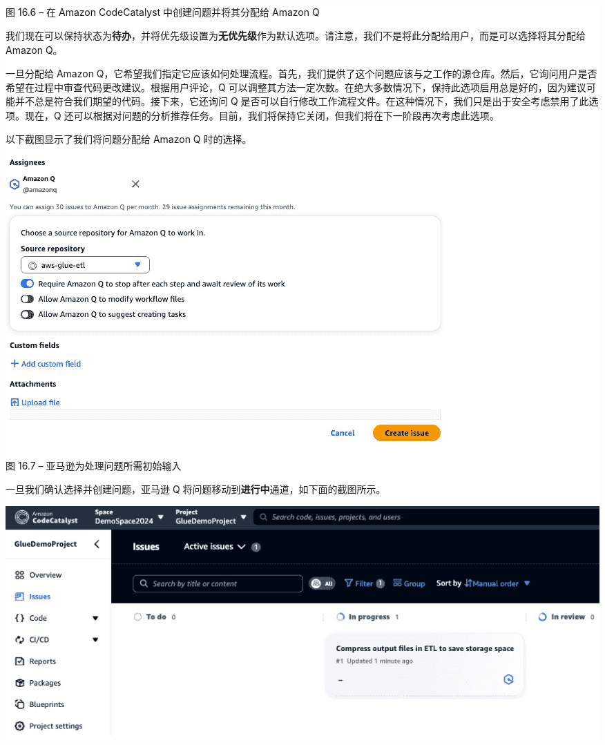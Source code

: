 
图 16.6 – 在 Amazon CodeCatalyst 中创建问题并将其分配给 Amazon Q

我们现在可以保持状态为**待办**，并将优先级设置为**无优先级**作为默认选项。请注意，我们不是将此分配给用户，而是可以选择将其分配给 Amazon Q。

一旦分配给 Amazon Q，它希望我们指定它应该如何处理流程。首先，我们提供了这个问题应该与之工作的源仓库。然后，它询问用户是否希望在过程中审查代码更改建议。根据用户评论，Q 可以调整其方法一定次数。在绝大多数情况下，保持此选项启用总是好的，因为建议可能并不总是符合我们期望的代码。接下来，它还询问 Q 是否可以自行修改工作流程文件。在这种情况下，我们只是出于安全考虑禁用了此选项。现在，Q 还可以根据对问题的分析推荐任务。目前，我们将保持它关闭，但我们将在下一阶段再次考虑此选项。

以下截图显示了我们将问题分配给 Amazon Q 时的选择。

![图 16.7 – 亚马逊为处理问题所需初始输入](img/B21378_16_7.jpg)

图 16.7 – 亚马逊为处理问题所需初始输入

一旦我们确认选择并创建问题，亚马逊 Q 将问题移动到**进行中**通道，如下面的截图所示。

![图 16.8 – 亚马逊 Q 在“进行中”通道中分析的问题](img/B21378_16_8.jpg)
